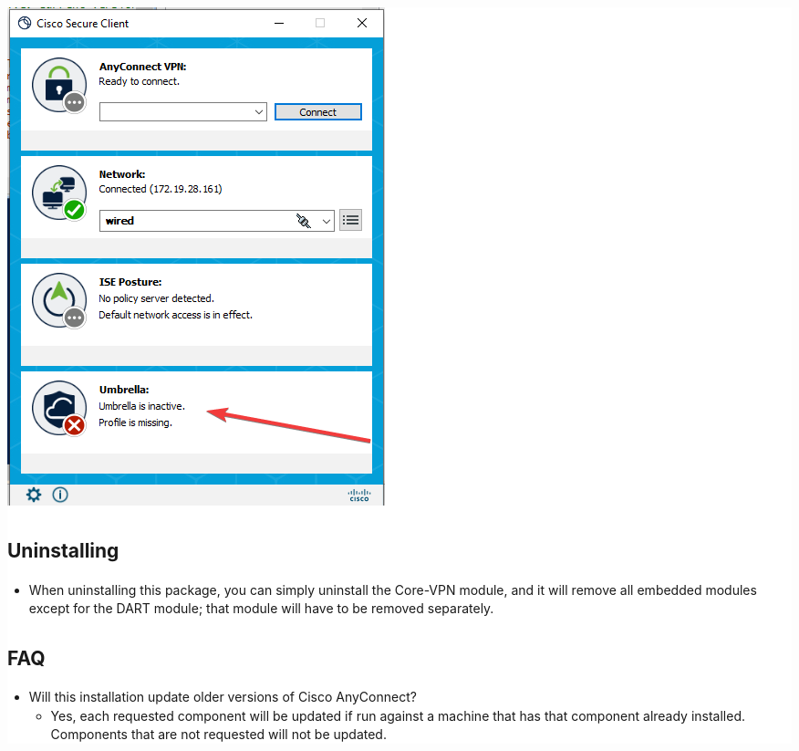 ![Image](../../../static/img/Cisco-Secure-Client---Package-Installation-Windows/image_25.png)

## Uninstalling

- When uninstalling this package, you can simply uninstall the Core-VPN module, and it will remove all embedded modules except for the DART module; that module will have to be removed separately.

## FAQ

- Will this installation update older versions of Cisco AnyConnect?  
  - Yes, each requested component will be updated if run against a machine that has that component already installed. Components that are not requested will not be updated.